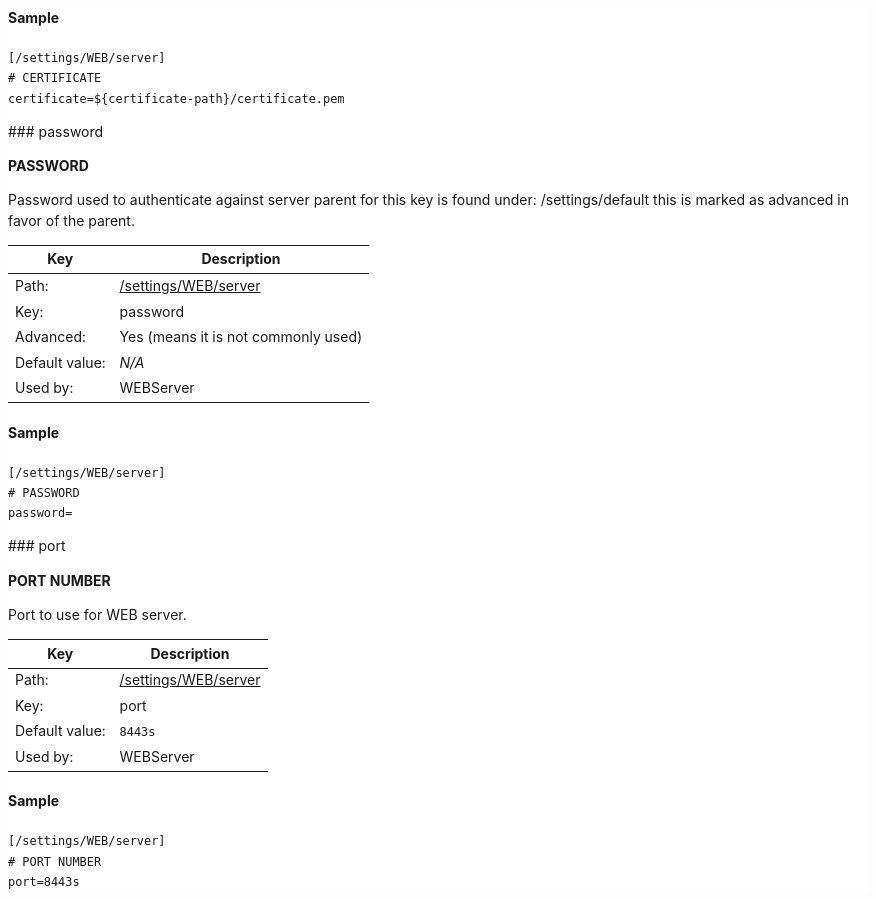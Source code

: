 
#### Sample

```
[/settings/WEB/server]
# CERTIFICATE
certificate=${certificate-path}/certificate.pem
```


<a name="/settings/WEB/server_password"/>
### password

**PASSWORD**

Password used to authenticate against server parent for this key is found under: /settings/default this is marked as advanced in favor of the parent.





| Key            | Description                                   |
|----------------|-----------------------------------------------|
| Path:          | [/settings/WEB/server](#/settings/WEB/server) |
| Key:           | password                                      |
| Advanced:      | Yes (means it is not commonly used)           |
| Default value: | _N/A_                                         |
| Used by:       | WEBServer                                     |


#### Sample

```
[/settings/WEB/server]
# PASSWORD
password=
```


<a name="/settings/WEB/server_port"/>
### port

**PORT NUMBER**

Port to use for WEB server.




| Key            | Description                                   |
|----------------|-----------------------------------------------|
| Path:          | [/settings/WEB/server](#/settings/WEB/server) |
| Key:           | port                                          |
| Default value: | `8443s`                                       |
| Used by:       | WEBServer                                     |


#### Sample

```
[/settings/WEB/server]
# PORT NUMBER
port=8443s
```


